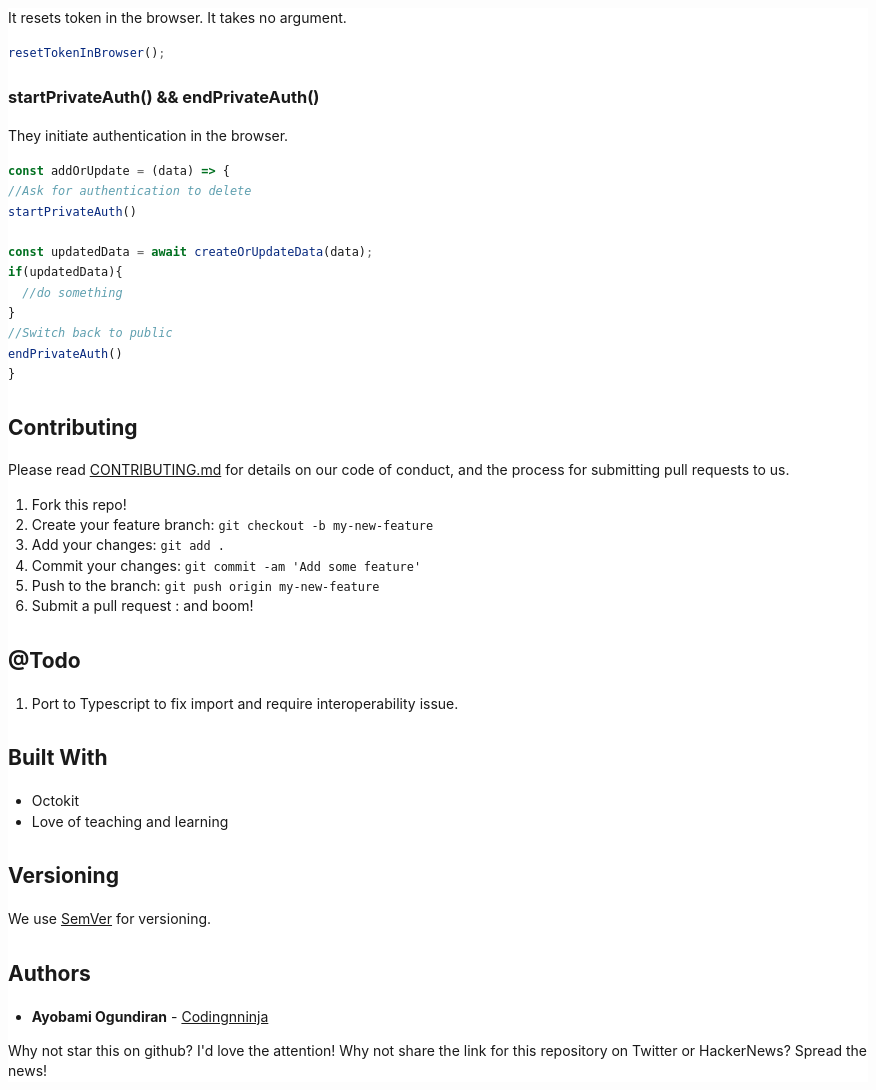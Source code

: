 It resets token in the browser. It takes no argument.

```js
resetTokenInBrowser();
```
### startPrivateAuth() && endPrivateAuth()

They initiate authentication in the browser.

```js
const addOrUpdate = (data) => {
//Ask for authentication to delete  
startPrivateAuth()

const updatedData = await createOrUpdateData(data);
if(updatedData){
  //do something
}
//Switch back to public
endPrivateAuth()
}
```

## Contributing

Please read [CONTRIBUTING.md](CONTRIBUTING.md) for details on our code of conduct, and the process for submitting pull requests to us.

1.  Fork this repo!
2.  Create your feature branch: `git checkout -b my-new-feature`
3.  Add your changes: `git add .`
4.  Commit your changes: `git commit -am 'Add some feature'`
5.  Push to the branch: `git push origin my-new-feature`
6.  Submit a pull request : and boom!

## @Todo

1. Port to Typescript to fix import and require interoperability issue.

## Built With

* Octokit 
* Love of teaching and learning
## Versioning

We use [SemVer](http://semver.org/) for versioning. 

## Authors

* **Ayobami Ogundiran** - [Codingnninja](https://github.com/codingnninja)

Why not star this on github? I'd love the attention! Why not share the link for this repository on Twitter or HackerNews? Spread the news!
